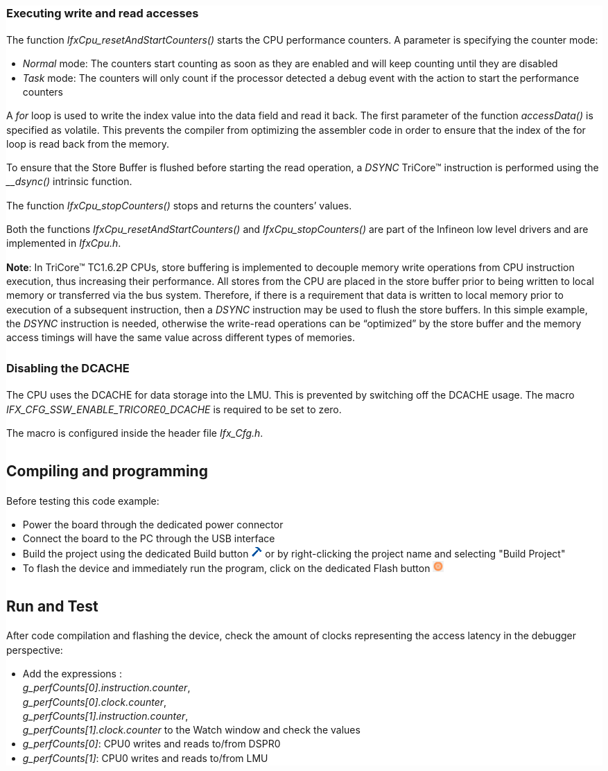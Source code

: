 ### Executing write and read accesses
The function *IfxCpu_resetAndStartCounters()* starts the CPU performance counters. A parameter is specifying the counter mode:
- *Normal* mode: The counters start counting as soon as they are enabled and will keep counting until they are disabled
- *Task* mode: The counters will only count if the processor detected a debug event with the action to start the performance counters

A *for* loop is used to write the index value into the data field and read it back. The first parameter of the function *accessData()* is specified as volatile. This prevents the compiler from optimizing the assembler code in order to ensure that the index of the for loop is read back from the memory.

To ensure that the Store Buffer is flushed before starting the read operation, a *DSYNC* TriCore&trade; instruction is performed using the *__dsync()* intrinsic function.

The function *IfxCpu_stopCounters()* stops and returns the counters’ values.

Both the functions *IfxCpu_resetAndStartCounters()* and *IfxCpu_stopCounters()* are part of the Infineon low level drivers and are implemented in *IfxCpu.h*.

**Note**: In TriCore&trade; TC1.6.2P CPUs, store buffering is implemented to decouple memory write operations from CPU instruction execution, thus increasing their performance. All stores from the CPU are placed in the store buffer prior to being written to local memory or transferred via the bus system. Therefore, if there is a requirement that data is written to local memory prior to execution of a subsequent instruction, then a *DSYNC* instruction may be used to flush the store buffers. In this simple example, the *DSYNC* instruction is needed, otherwise the write-read operations can be “optimized” by the store buffer and the memory access timings will have the same value across different types of memories.

### Disabling the DCACHE
The CPU uses the DCACHE for data storage into the LMU. This is prevented by switching off the DCACHE usage. The macro *IFX_CFG_SSW_ENABLE_TRICORE0_DCACHE* is required to be set to zero.

The macro is configured inside the header file *Ifx_Cfg.h*. 

## Compiling and programming  
Before testing this code example:  
- Power the board through the dedicated power connector
- Connect the board to the PC through the USB interface  
- Build the project using the dedicated Build button <img src="./Images/build_activeproj.gif" /> or by right-clicking the project name and selecting "Build Project"  
- To flash the device and immediately run the program, click on the dedicated Flash button <img src="./Images/Widget_Flash.png" width="16"/>

## Run and Test   
After code compilation and flashing the device, check the amount of clocks representing the access latency in the debugger perspective:
- Add the expressions :  
*g_perfCounts[0].instruction.counter*,  
*g_perfCounts[0].clock.counter*,  
*g_perfCounts[1].instruction.counter*,  
*g_perfCounts[1].clock.counter* to the Watch window and check the values
- *g_perfCounts[0]*: CPU0 writes and reads to/from DSPR0
- *g_perfCounts[1]*: CPU0 writes and reads to/from LMU
